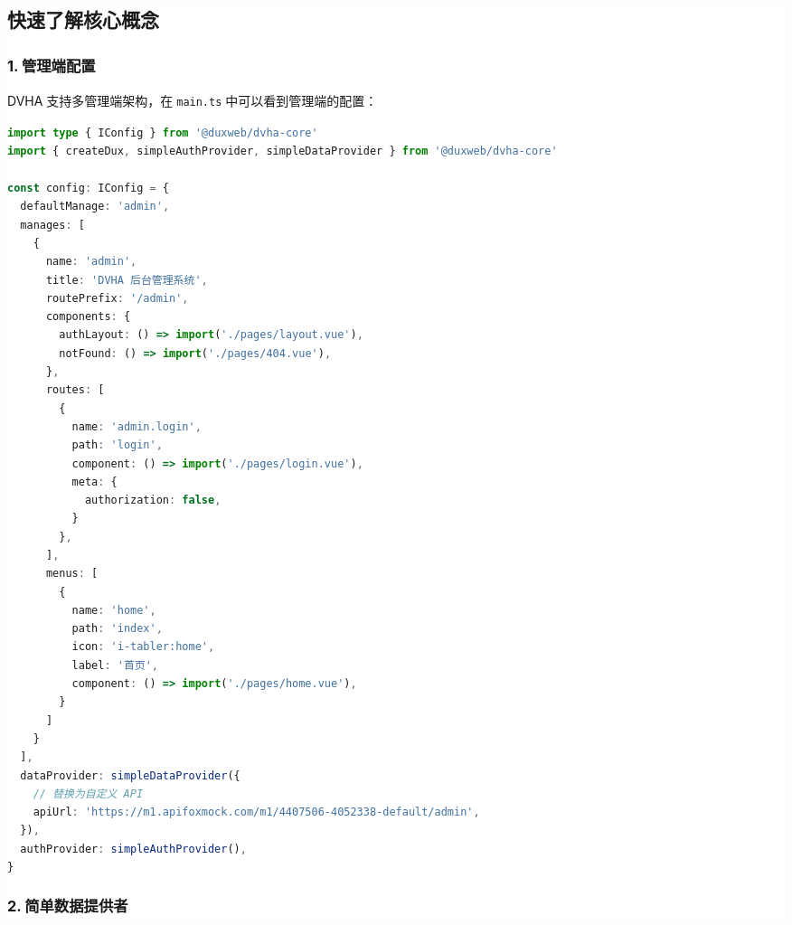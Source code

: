## 快速了解核心概念

### 1. 管理端配置

DVHA 支持多管理端架构，在 `main.ts` 中可以看到管理端的配置：

```typescript
import type { IConfig } from '@duxweb/dvha-core'
import { createDux, simpleAuthProvider, simpleDataProvider } from '@duxweb/dvha-core'

const config: IConfig = {
  defaultManage: 'admin',
  manages: [
    {
      name: 'admin',
      title: 'DVHA 后台管理系统',
      routePrefix: '/admin',
      components: {
        authLayout: () => import('./pages/layout.vue'),
        notFound: () => import('./pages/404.vue'),
      },
      routes: [
        {
          name: 'admin.login',
          path: 'login',
          component: () => import('./pages/login.vue'),
          meta: {
            authorization: false,
          }
        },
      ],
      menus: [
        {
          name: 'home',
          path: 'index',
          icon: 'i-tabler:home',
          label: '首页',
          component: () => import('./pages/home.vue'),
        }
      ]
    }
  ],
  dataProvider: simpleDataProvider({
    // 替换为自定义 API
    apiUrl: 'https://m1.apifoxmock.com/m1/4407506-4052338-default/admin',
  }),
  authProvider: simpleAuthProvider(),
}
```

### 2. 简单数据提供者
